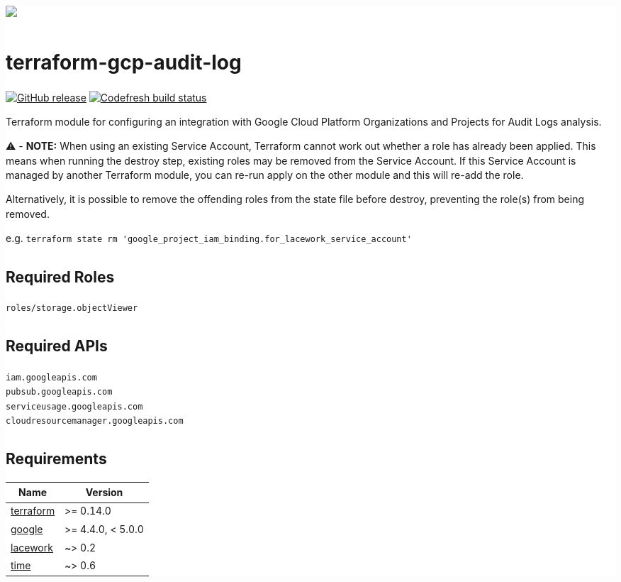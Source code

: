 <a href="https://lacework.com"><img src="https://techally-content.s3-us-west-1.amazonaws.com/public-content/lacework_logo_full.png" width="600"></a>

# terraform-gcp-audit-log

[![GitHub release](https://img.shields.io/github/release/lacework/terraform-gcp-audit-log.svg)](https://github.com/lacework/terraform-gcp-audit-log/releases/)
[![Codefresh build status]( https://g.codefresh.io/api/badges/pipeline/lacework/terraform-modules%2Ftest-compatibility?type=cf-1&key=eyJhbGciOiJIUzI1NiJ9.NWVmNTAxOGU4Y2FjOGQzYTkxYjg3ZDEx.RJ3DEzWmBXrJX7m38iExJ_ntGv4_Ip8VTa-an8gBwBo)]( https://g.codefresh.io/pipelines/edit/new/builds?id=607e25e6728f5a6fba30431b&pipeline=test-compatibility&projects=terraform-modules&projectId=607db54b728f5a5f8930405d)

Terraform module for configuring an integration with Google Cloud Platform Organizations and Projects for Audit Logs analysis.

:warning: - **NOTE:** When using an existing Service Account, Terraform cannot work out whether a role has already been applied.
This means when running the destroy step, existing roles may be removed from the Service Account. If this Service Account
is managed by  another Terraform module, you can re-run apply on the other module and this will re-add the role.

Alternatively, it is possible to remove the offending roles from the state file before destroy, preventing the role(s)
from being removed.

e.g. `terraform state rm 'google_project_iam_binding.for_lacework_service_account'`

## Required Roles
```
roles/storage.objectViewer
```

## Required APIs
```
iam.googleapis.com
pubsub.googleapis.com
serviceusage.googleapis.com
cloudresourcemanager.googleapis.com
```
## Requirements

| Name | Version |
|------|---------|
| <a name="requirement_terraform"></a> [terraform](#requirement\_terraform) | >= 0.14.0 |
| <a name="requirement_google"></a> [google](#requirement\_google) | >= 4.4.0, < 5.0.0 |
| <a name="requirement_lacework"></a> [lacework](#requirement\_lacework) | ~> 0.2 |
| <a name="requirement_time"></a> [time](#requirement\_time) | ~> 0.6 |
